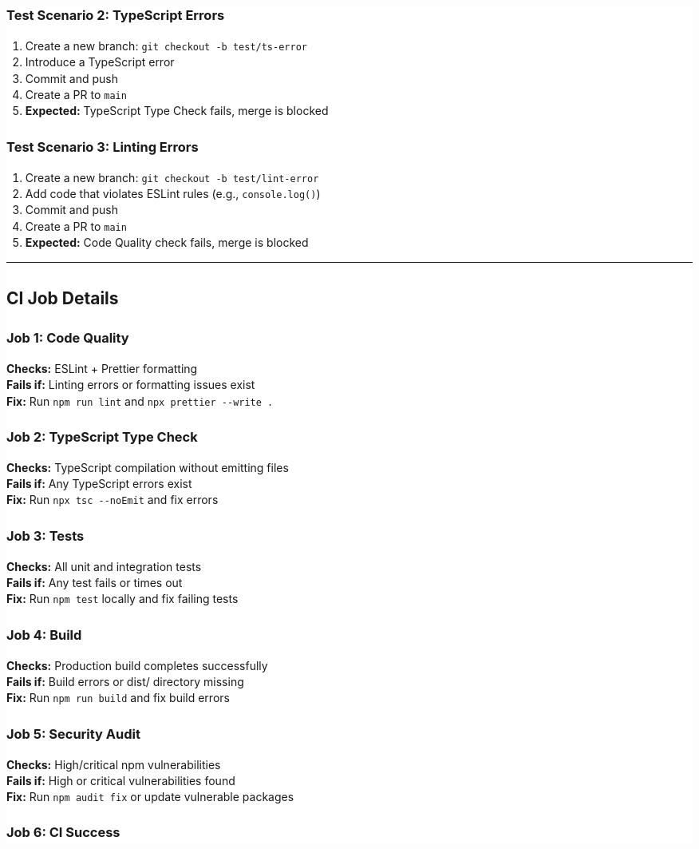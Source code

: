 ### Test Scenario 2: TypeScript Errors

1. Create a new branch: `git checkout -b test/ts-error`
2. Introduce a TypeScript error
3. Commit and push
4. Create a PR to `main`
5. **Expected:** TypeScript Type Check fails, merge is blocked

### Test Scenario 3: Linting Errors

1. Create a new branch: `git checkout -b test/lint-error`
2. Add code that violates ESLint rules (e.g., `console.log()`)
3. Commit and push
4. Create a PR to `main`
5. **Expected:** Code Quality check fails, merge is blocked

---

## CI Job Details

### Job 1: Code Quality

**Checks:** ESLint + Prettier formatting  
**Fails if:** Linting errors or formatting issues exist  
**Fix:** Run `npm run lint` and `npx prettier --write .`

### Job 2: TypeScript Type Check

**Checks:** TypeScript compilation without emitting files  
**Fails if:** Any TypeScript errors exist  
**Fix:** Run `npx tsc --noEmit` and fix errors

### Job 3: Tests

**Checks:** All unit and integration tests  
**Fails if:** Any test fails or times out  
**Fix:** Run `npm test` locally and fix failing tests

### Job 4: Build

**Checks:** Production build completes successfully  
**Fails if:** Build errors or dist/ directory missing  
**Fix:** Run `npm run build` and fix build errors

### Job 5: Security Audit

**Checks:** High/critical npm vulnerabilities  
**Fails if:** High or critical vulnerabilities found  
**Fix:** Run `npm audit fix` or update vulnerable packages

### Job 6: CI Success
